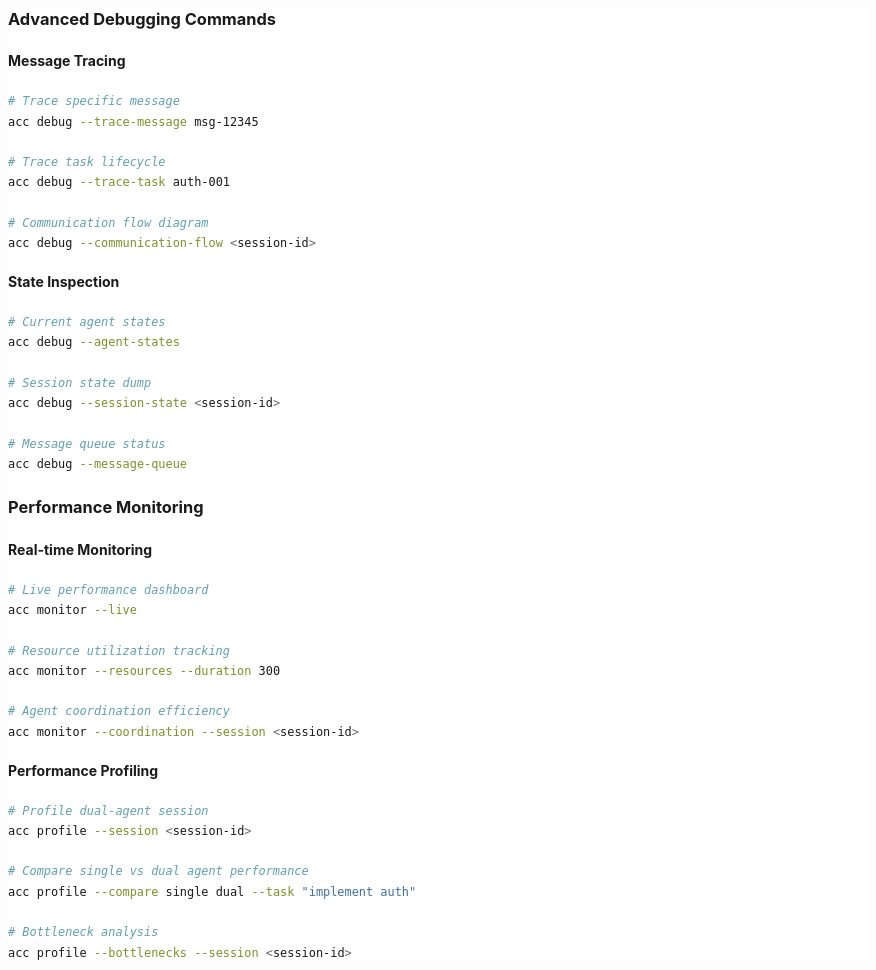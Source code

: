 ### Advanced Debugging Commands

#### Message Tracing
```bash
# Trace specific message
acc debug --trace-message msg-12345

# Trace task lifecycle
acc debug --trace-task auth-001

# Communication flow diagram
acc debug --communication-flow <session-id>
```

#### State Inspection
```bash
# Current agent states
acc debug --agent-states

# Session state dump
acc debug --session-state <session-id>

# Message queue status
acc debug --message-queue
```

### Performance Monitoring

#### Real-time Monitoring
```bash
# Live performance dashboard
acc monitor --live

# Resource utilization tracking
acc monitor --resources --duration 300

# Agent coordination efficiency
acc monitor --coordination --session <session-id>
```

#### Performance Profiling
```bash
# Profile dual-agent session
acc profile --session <session-id>

# Compare single vs dual agent performance
acc profile --compare single dual --task "implement auth"

# Bottleneck analysis
acc profile --bottlenecks --session <session-id>
```
